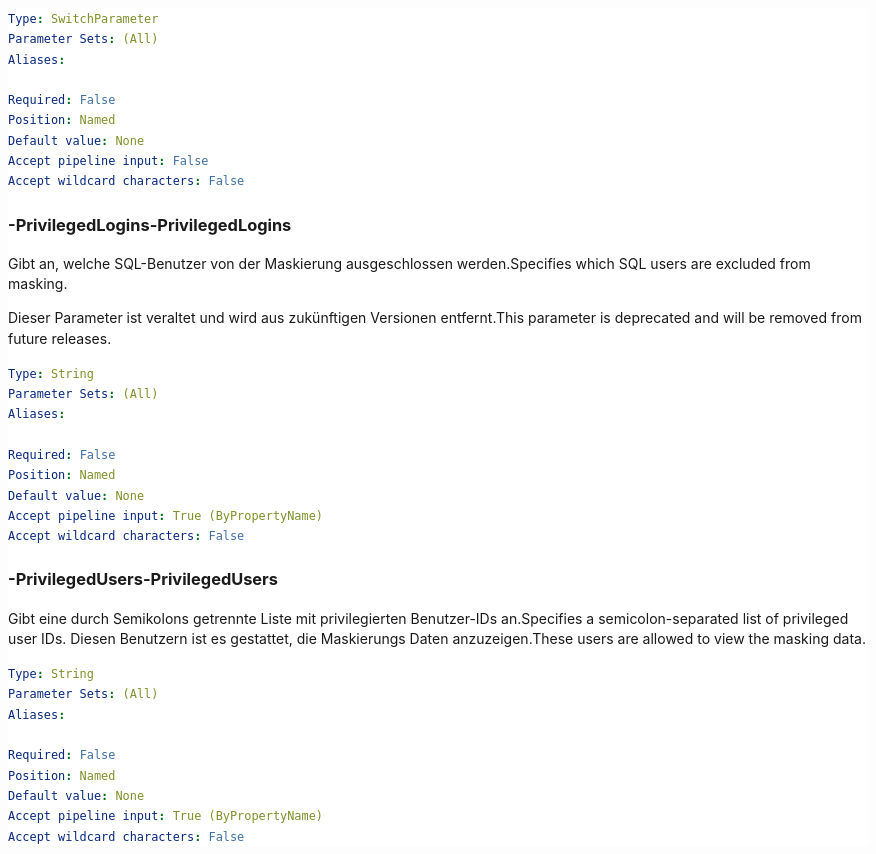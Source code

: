 ```yaml
Type: SwitchParameter
Parameter Sets: (All)
Aliases:

Required: False
Position: Named
Default value: None
Accept pipeline input: False
Accept wildcard characters: False
```

### <span data-ttu-id="618b9-130">-PrivilegedLogins</span><span class="sxs-lookup"><span data-stu-id="618b9-130">-PrivilegedLogins</span></span>
<span data-ttu-id="618b9-131">Gibt an, welche SQL-Benutzer von der Maskierung ausgeschlossen werden.</span><span class="sxs-lookup"><span data-stu-id="618b9-131">Specifies which SQL users are excluded from masking.</span></span>

<span data-ttu-id="618b9-132">Dieser Parameter ist veraltet und wird aus zukünftigen Versionen entfernt.</span><span class="sxs-lookup"><span data-stu-id="618b9-132">This parameter is deprecated and will be removed from future releases.</span></span>

```yaml
Type: String
Parameter Sets: (All)
Aliases:

Required: False
Position: Named
Default value: None
Accept pipeline input: True (ByPropertyName)
Accept wildcard characters: False
```

### <span data-ttu-id="618b9-133">-PrivilegedUsers</span><span class="sxs-lookup"><span data-stu-id="618b9-133">-PrivilegedUsers</span></span>
<span data-ttu-id="618b9-134">Gibt eine durch Semikolons getrennte Liste mit privilegierten Benutzer-IDs an.</span><span class="sxs-lookup"><span data-stu-id="618b9-134">Specifies a semicolon-separated list of privileged user IDs.</span></span>
<span data-ttu-id="618b9-135">Diesen Benutzern ist es gestattet, die Maskierungs Daten anzuzeigen.</span><span class="sxs-lookup"><span data-stu-id="618b9-135">These users are allowed to view the masking data.</span></span>

```yaml
Type: String
Parameter Sets: (All)
Aliases:

Required: False
Position: Named
Default value: None
Accept pipeline input: True (ByPropertyName)
Accept wildcard characters: False
```
